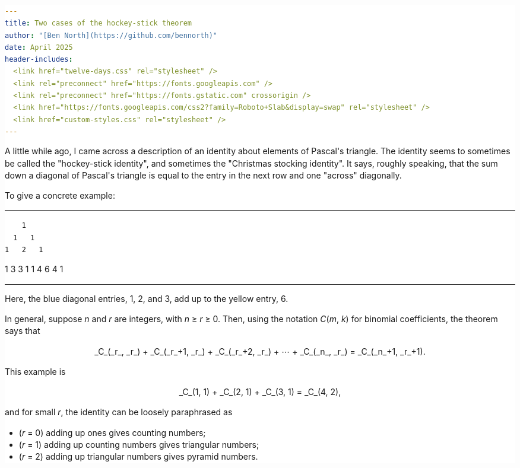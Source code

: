 ```yaml
---
title: Two cases of the hockey-stick theorem
author: "[Ben North](https://github.com/bennorth)"
date: April 2025
header-includes:
  <link href="twelve-days.css" rel="stylesheet" />
  <link rel="preconnect" href="https://fonts.googleapis.com" />
  <link rel="preconnect" href="https://fonts.gstatic.com" crossorigin />
  <link href="https://fonts.googleapis.com/css2?family=Roboto+Slab&display=swap" rel="stylesheet" />
  <link href="custom-styles.css" rel="stylesheet" />
---
```


A little while ago, I came across a description of an identity about
elements of Pascal's triangle.  The identity seems to sometimes be
called the "hockey-stick identity", and sometimes the "Christmas
stocking identity".  It says, roughly speaking, that the sum down a
diagonal of Pascal's triangle is equal to the entry in the next row
and one "across" diagonally.

To give a concrete example:

- - - - - - - - -
        1
      1   1
    1   2   1
  1   3   3   1
1   4   6   4   1
- - - - - - - - -

<script src="highlight-table.js"></script>

Here, the blue diagonal entries, 1, 2, and 3, add up to the yellow
entry, 6.

In general, suppose _n_ and _r_ are integers, with _n_ ≥ _r_ ≥ 0.
Then, using the notation _C_(_m_, _k_) for binomial coefficients, the
theorem says that

<div style="text-align: center">
_C_(_r_, _r_) + _C_(_r_+1, _r_) + _C_(_r_+2, _r_) + ⋯ + _C_(_n_, _r_)
= _C_(_n_+1, _r_+1).
</div>

This example is

<div style="text-align: center">
_C_(1, 1) + _C_(2, 1) + _C_(3, 1) = _C_(4, 2),
</div>

and for small _r_, the identity can be loosely paraphrased as

* (_r_ = 0) adding up ones gives counting numbers;
* (_r_ = 1) adding up counting numbers gives triangular numbers;
* (_r_ = 2) adding up triangular numbers gives pyramid numbers.
